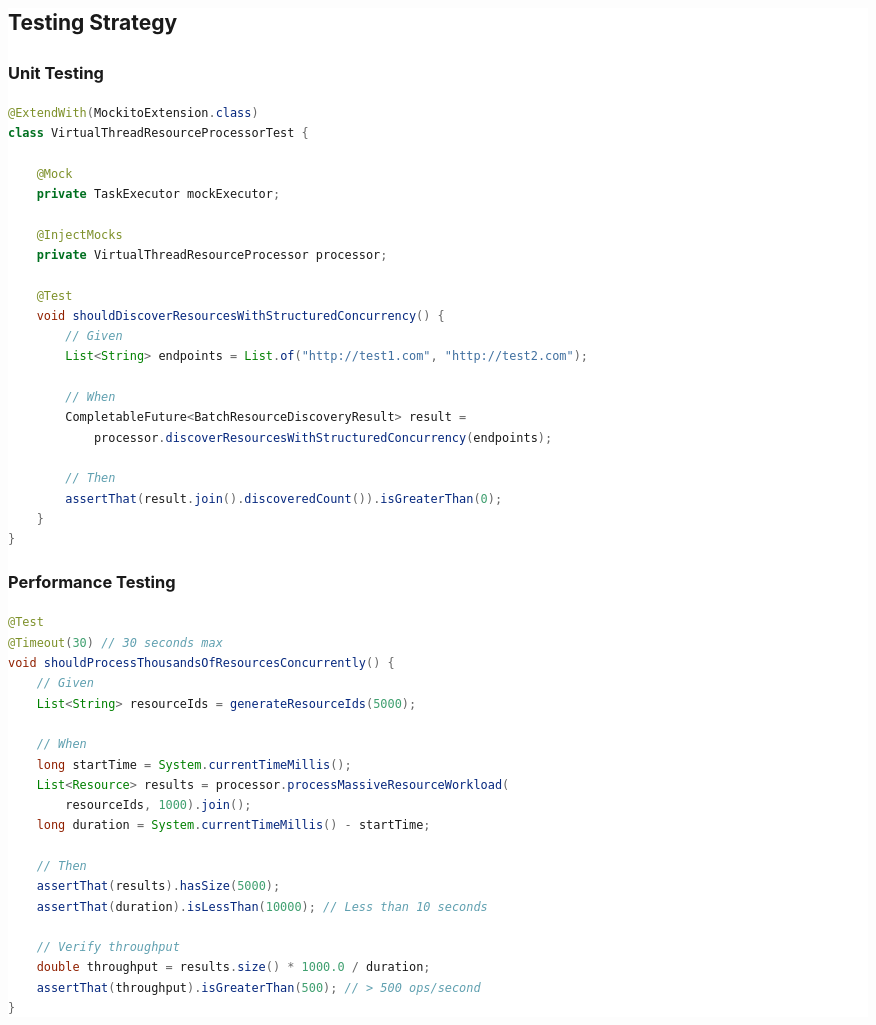 ## Testing Strategy

### Unit Testing
```java
@ExtendWith(MockitoExtension.class)
class VirtualThreadResourceProcessorTest {
    
    @Mock
    private TaskExecutor mockExecutor;
    
    @InjectMocks
    private VirtualThreadResourceProcessor processor;
    
    @Test
    void shouldDiscoverResourcesWithStructuredConcurrency() {
        // Given
        List<String> endpoints = List.of("http://test1.com", "http://test2.com");
        
        // When
        CompletableFuture<BatchResourceDiscoveryResult> result = 
            processor.discoverResourcesWithStructuredConcurrency(endpoints);
        
        // Then
        assertThat(result.join().discoveredCount()).isGreaterThan(0);
    }
}
```

### Performance Testing
```java
@Test
@Timeout(30) // 30 seconds max
void shouldProcessThousandsOfResourcesConcurrently() {
    // Given
    List<String> resourceIds = generateResourceIds(5000);
    
    // When
    long startTime = System.currentTimeMillis();
    List<Resource> results = processor.processMassiveResourceWorkload(
        resourceIds, 1000).join();
    long duration = System.currentTimeMillis() - startTime;
    
    // Then
    assertThat(results).hasSize(5000);
    assertThat(duration).isLessThan(10000); // Less than 10 seconds
    
    // Verify throughput
    double throughput = results.size() * 1000.0 / duration;
    assertThat(throughput).isGreaterThan(500); // > 500 ops/second
}
```
